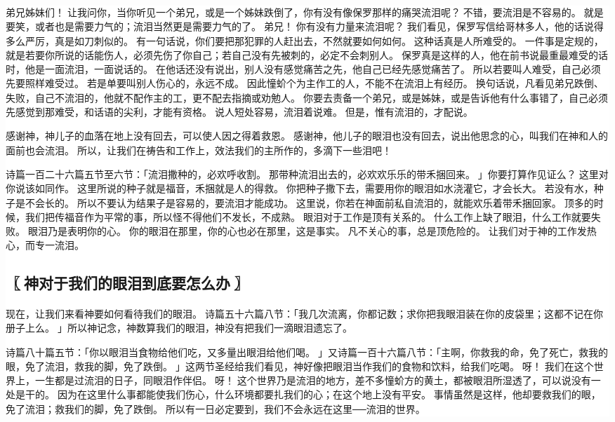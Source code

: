 弟兄姊妹们！
让我问你，当你听见一个弟兄，或是一个姊妹跌倒了，你有没有像保罗那样的痛哭流泪呢？
不错，要流泪是不容易的。
就是要笑，或者也是需要力气的；流泪当然更是需要力气的了。
弟兄！
你有没有力量来流泪呢？
我们看见，保罗写信给哥林多人，他的话说得多么严厉，真是如刀刺似的。
有一句话说，你们要把那犯罪的人赶出去，不然就要如何如何。
这种话真是人所难受的。
一件事是定规的，就是若要你所说的话能伤人，必须先伤了你自己；若自己没有先被刺的，必定不会刺别人。
保罗真是这样的人，他在前书说最重最难受的话时，他是一面流泪，一面说话的。
在他话还没有说出，别人没有感觉痛苦之先，他自己已经先感觉痛苦了。
所以若要叫人难受，自己必须先要照样难受过。
若是单要叫别人伤心的，永远不成。
因此憧蚧个为主作工的人，不能不在流泪上有经历。
换句话说，凡看见弟兄跌倒、失败，自己不流泪的，他就不配作主的工，更不配去指摘或劝勉人。
你要去责备一个弟兄，或是姊妹，或是告诉他有什么事错了，自己必须先感觉到那难受，和话语的尖利，才能有资格。
说人短处容易，流泪着说难。
但是，惟有流泪的，才配说。

感谢神，神儿子的血落在地上没有回去，可以使人因之得着救恩。
感谢神，他儿子的眼泪也没有回去，说出他思念的心，叫我们在神和人的面前也会流泪。
所以，让我们在祷告和工作上，效法我们的主所作的，多滴下一些泪吧！

诗篇一百二十六篇五节至六节：「流泪撒种的，必欢呼收割。
那带种流泪出去的，必欢欢乐乐的带禾捆回来。
」你要打算作见证么？
这里对你说该如同作。
这里所说的种子就是福音，禾捆就是人的得救。
你把种子撒下去，需要用你的眼泪如水浇灌它，才会长大。
若没有水，种子是不会长的。
所以不要认为结果子是容易的，要流泪才能成功。
这里说，你若在神面前私自流泪的，就能欢乐着带禾捆回家。
顶多的时候，我们把传福音作为平常的事，所以怪不得他们不发长，不成熟。
眼泪对于工作是顶有关系的。
什么工作上缺了眼泪，什么工作就要失败。
眼泪乃是表明你的心。
你的眼泪在那里，你的心也必在那里，这是事实。
凡不关心的事，总是顶危险的。
让我们对于神的工作发热心，而专一流泪。

## 〖 神对于我们的眼泪到底要怎么办 〗

现在，让我们来看神要如何看待我们的眼泪。
诗篇五十六篇八节：「我几次流离，你都记数；求你把我眼泪装在你的皮袋里；这都不记在你册子上么。
」所以神记念，神数算我们的眼泪，神没有把我们一滴眼泪遗忘了。

诗篇八十篇五节：「你以眼泪当食物给他们吃，又多量出眼泪给他们喝。
」又诗篇一百十六篇八节：「主啊，你救我的命，免了死亡，救我的眼，免了流泪，救我的脚，免了跌倒。
」这两节圣经给我们看见，神好像把眼泪当作我们的食物和饮料，给我们吃喝。
呀！
我们在这个世界上，一生都是过流泪的日子，同眼泪作伴侣。
呀！
这个世界乃是流泪的地方，差不多憧蚧方的黄土，都被眼泪所湿透了，可以说没有一处是干的。
因为在这里什么事都能使我们伤心，什么环境都要扎我们的心；在这个地上没有平安。
事情虽然是这样，他却要救我们的眼，免了流泪；救我们的脚，免了跌倒。
所以有一日必定要到，我们不会永远在这里──流泪的世界。
